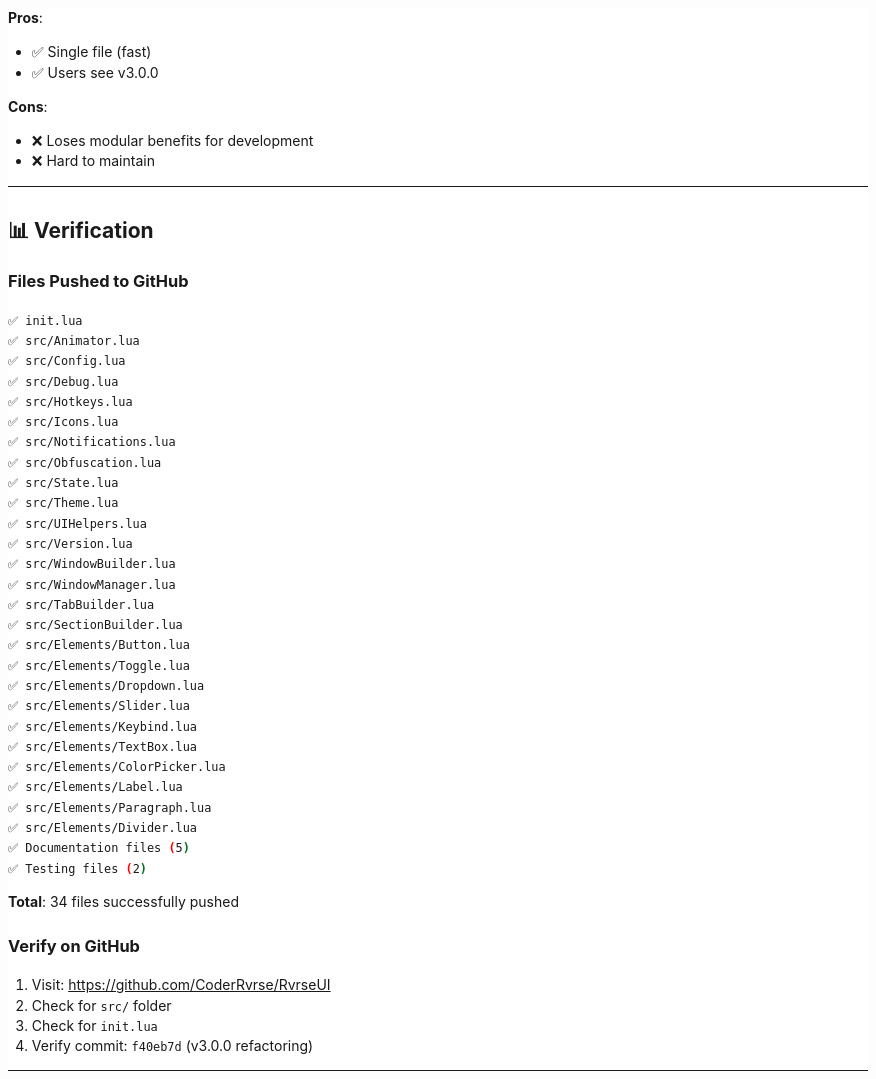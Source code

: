 **Pros**:
- ✅ Single file (fast)
- ✅ Users see v3.0.0

**Cons**:
- ❌ Loses modular benefits for development
- ❌ Hard to maintain

---

## 📊 Verification

### Files Pushed to GitHub

```bash
✅ init.lua
✅ src/Animator.lua
✅ src/Config.lua
✅ src/Debug.lua
✅ src/Hotkeys.lua
✅ src/Icons.lua
✅ src/Notifications.lua
✅ src/Obfuscation.lua
✅ src/State.lua
✅ src/Theme.lua
✅ src/UIHelpers.lua
✅ src/Version.lua
✅ src/WindowBuilder.lua
✅ src/WindowManager.lua
✅ src/TabBuilder.lua
✅ src/SectionBuilder.lua
✅ src/Elements/Button.lua
✅ src/Elements/Toggle.lua
✅ src/Elements/Dropdown.lua
✅ src/Elements/Slider.lua
✅ src/Elements/Keybind.lua
✅ src/Elements/TextBox.lua
✅ src/Elements/ColorPicker.lua
✅ src/Elements/Label.lua
✅ src/Elements/Paragraph.lua
✅ src/Elements/Divider.lua
✅ Documentation files (5)
✅ Testing files (2)
```

**Total**: 34 files successfully pushed

### Verify on GitHub

1. Visit: https://github.com/CoderRvrse/RvrseUI
2. Check for `src/` folder
3. Check for `init.lua`
4. Verify commit: `f40eb7d` (v3.0.0 refactoring)

---